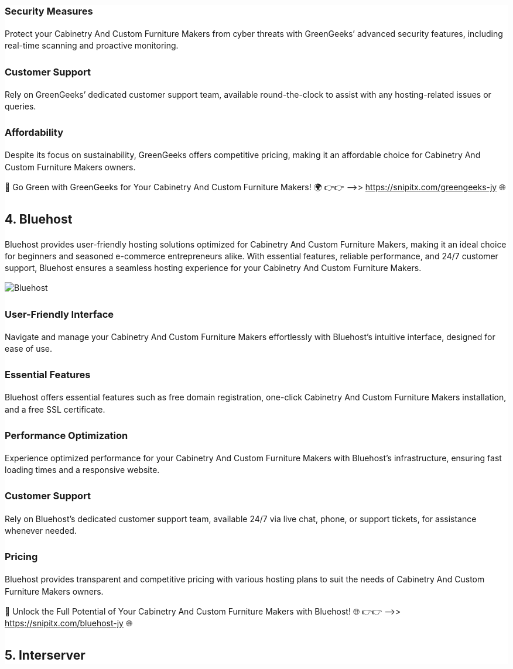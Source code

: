 ### Security Measures
Protect your Cabinetry And Custom Furniture Makers from cyber threats with GreenGeeks’ advanced security features, including real-time scanning and proactive monitoring.

### Customer Support
Rely on GreenGeeks’ dedicated customer support team, available round-the-clock to assist with any hosting-related issues or queries.

### Affordability
Despite its focus on sustainability, GreenGeeks offers competitive pricing, making it an affordable choice for Cabinetry And Custom Furniture Makers owners.

🌿 Go Green with GreenGeeks for Your Cabinetry And Custom Furniture Makers! 🌍
👉👉 -->> https://snipitx.com/greengeeks-jy 🌐

## 4. Bluehost

Bluehost provides user-friendly hosting solutions optimized for Cabinetry And Custom Furniture Makers, making it an ideal choice for beginners and seasoned e-commerce entrepreneurs alike. With essential features, reliable performance, and 24/7 customer support, Bluehost ensures a seamless hosting experience for your Cabinetry And Custom Furniture Makers.

![Bluehost](https://i.imgur.com/PasFF9E.jpeg "Bluehost Hosting")

### User-Friendly Interface
Navigate and manage your Cabinetry And Custom Furniture Makers effortlessly with Bluehost’s intuitive interface, designed for ease of use.

### Essential Features
Bluehost offers essential features such as free domain registration, one-click Cabinetry And Custom Furniture Makers installation, and a free SSL certificate.

### Performance Optimization
Experience optimized performance for your Cabinetry And Custom Furniture Makers with Bluehost’s infrastructure, ensuring fast loading times and a responsive website.

### Customer Support
Rely on Bluehost’s dedicated customer support team, available 24/7 via live chat, phone, or support tickets, for assistance whenever needed.

### Pricing
Bluehost provides transparent and competitive pricing with various hosting plans to suit the needs of Cabinetry And Custom Furniture Makers owners.

🚀 Unlock the Full Potential of Your Cabinetry And Custom Furniture Makers with Bluehost! 🌐
👉👉 -->> https://snipitx.com/bluehost-jy 🌐

## 5. Interserver
